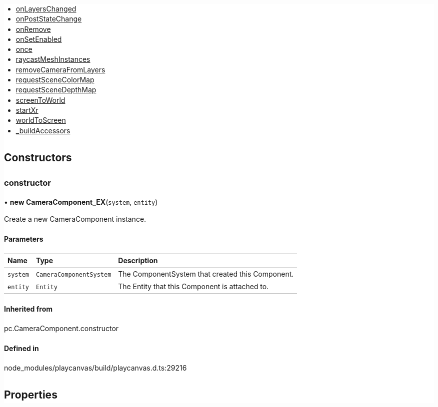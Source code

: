 - [onLayersChanged](https://github.com/TheFBplus/pc-ex/blob/master/docs/md/classes/CameraComponent_EX.md#onlayerschanged)
- [onPostStateChange](https://github.com/TheFBplus/pc-ex/blob/master/docs/md/classes/CameraComponent_EX.md#onpoststatechange)
- [onRemove](https://github.com/TheFBplus/pc-ex/blob/master/docs/md/classes/CameraComponent_EX.md#onremove)
- [onSetEnabled](https://github.com/TheFBplus/pc-ex/blob/master/docs/md/classes/CameraComponent_EX.md#onsetenabled)
- [once](https://github.com/TheFBplus/pc-ex/blob/master/docs/md/classes/CameraComponent_EX.md#once)
- [raycastMeshInstances](https://github.com/TheFBplus/pc-ex/blob/master/docs/md/classes/CameraComponent_EX.md#raycastmeshinstances)
- [removeCameraFromLayers](https://github.com/TheFBplus/pc-ex/blob/master/docs/md/classes/CameraComponent_EX.md#removecamerafromlayers)
- [requestSceneColorMap](https://github.com/TheFBplus/pc-ex/blob/master/docs/md/classes/CameraComponent_EX.md#requestscenecolormap)
- [requestSceneDepthMap](https://github.com/TheFBplus/pc-ex/blob/master/docs/md/classes/CameraComponent_EX.md#requestscenedepthmap)
- [screenToWorld](https://github.com/TheFBplus/pc-ex/blob/master/docs/md/classes/CameraComponent_EX.md#screentoworld)
- [startXr](https://github.com/TheFBplus/pc-ex/blob/master/docs/md/classes/CameraComponent_EX.md#startxr)
- [worldToScreen](https://github.com/TheFBplus/pc-ex/blob/master/docs/md/classes/CameraComponent_EX.md#worldtoscreen)
- [\_buildAccessors](https://github.com/TheFBplus/pc-ex/blob/master/docs/md/classes/CameraComponent_EX.md#_buildaccessors)

## Constructors

### constructor

• **new CameraComponent_EX**(`system`, `entity`)

Create a new CameraComponent instance.

#### Parameters

| Name | Type | Description |
| :------ | :------ | :------ |
| `system` | `CameraComponentSystem` | The ComponentSystem that created this Component. |
| `entity` | `Entity` | The Entity that this Component is attached to. |

#### Inherited from

pc.CameraComponent.constructor

#### Defined in

node_modules/playcanvas/build/playcanvas.d.ts:29216

## Properties
